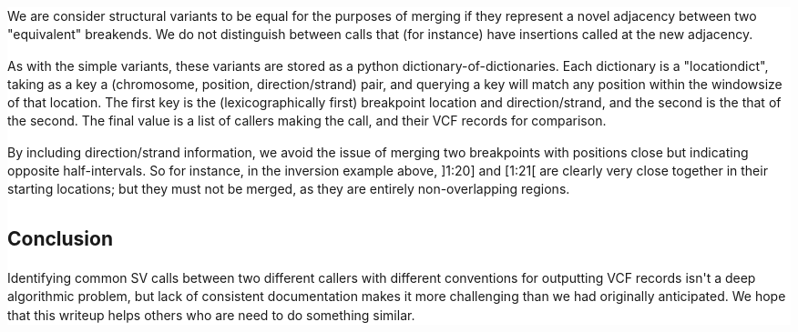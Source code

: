We are consider structural variants to be equal for the purposes of merging if they represent a novel adjacency between two "equivalent" breakends.  We do not distinguish between calls that (for instance) have insertions called at the new adjacency.

As with the simple variants, these variants are stored as a python dictionary-of-dictionaries.  Each dictionary is a "locationdict", taking as a key a (chromosome, position, direction/strand) pair, and querying a key will match any position within the windowsize of that location.  The first key is the (lexicographically first) breakpoint location and direction/strand, and the second is the that of the second.  The final value is a list of callers making the call, and their VCF records for comparison.

By including direction/strand information, we avoid the issue of merging two breakpoints with positions close but indicating opposite half-intervals.  So for instance, in the inversion example above, ]1:20] and [1:21[ are clearly very close together in their starting locations; but they must not be merged, as they are entirely non-overlapping regions.

## Conclusion

Identifying common SV calls between two different callers with different conventions for outputting VCF records isn't a deep algorithmic problem, but lack of consistent documentation makes it more challenging than we had originally anticipated.  We hope that this writeup helps others who are need to do something similar.
